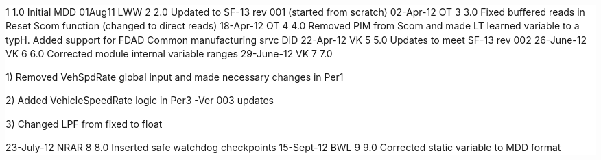 <td>1</td>
<td>1.0</td>
<td>Initial MDD</td>
<td>01Aug11</td>
<td>LWW</td>
</tr>
<tr class="odd">
<td>2</td>
<td>2.0</td>
<td>Updated to SF-13 rev 001 (started from scratch)</td>
<td>02-Apr-12</td>
<td>OT</td>
</tr>
<tr class="even">
<td>3</td>
<td>3.0</td>
<td>Fixed buffered reads in Reset Scom function (changed to direct
reads)</td>
<td>18-Apr-12</td>
<td>OT</td>
</tr>
<tr class="odd">
<td>4</td>
<td>4.0</td>
<td>Removed PIM from Scom and made LT learned variable to a typH. Added
support for FDAD Common manufacturing srvc DID</td>
<td>22-Apr-12</td>
<td>VK</td>
</tr>
<tr class="even">
<td>5</td>
<td>5.0</td>
<td>Updates to meet SF-13 rev 002</td>
<td>26-June-12</td>
<td>VK</td>
</tr>
<tr class="odd">
<td>6</td>
<td>6.0</td>
<td>Corrected module internal variable ranges</td>
<td>29-June-12</td>
<td>VK</td>
</tr>
<tr class="even">
<td>7</td>
<td>7.0</td>
<td><p>1) Removed VehSpdRate global input and made necessary changes in
Per1</p>
<p>2) Added VehicleSpeedRate logic in Per3 -Ver 003 updates</p>
<p>3) Changed LPF from fixed to float</p></td>
<td>23-July-12</td>
<td>NRAR</td>
</tr>
<tr class="odd">
<td>8</td>
<td>8.0</td>
<td>Inserted safe watchdog checkpoints</td>
<td>15-Sept-12</td>
<td>BWL</td>
</tr>
<tr class="even">
<td>9</td>
<td>9.0</td>
<td>Corrected static variable to MDD format</td>